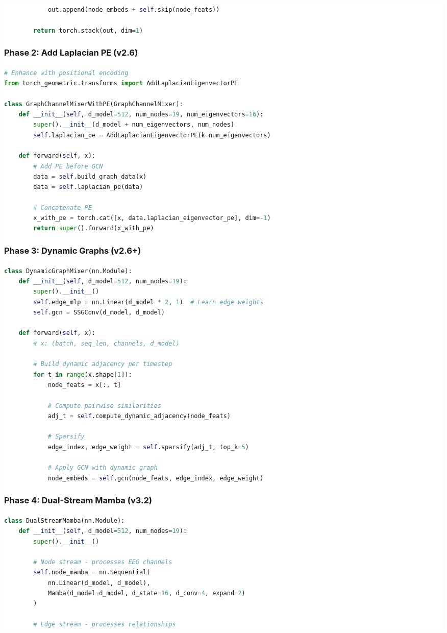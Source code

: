 ```python
            out.append(node_embeds + self.skip(node_feats))

        return torch.stack(out, dim=1)
```

### Phase 2: Add Laplacian PE (v2.6)
```python
# Enhance with positional encoding
from torch_geometric.transforms import AddLaplacianEigenvectorPE

class GraphChannelMixerWithPE(GraphChannelMixer):
    def __init__(self, d_model=512, num_nodes=19, num_eigenvectors=16):
        super().__init__(d_model + num_eigenvectors, num_nodes)
        self.laplacian_pe = AddLaplacianEigenvectorPE(k=num_eigenvectors)

    def forward(self, x):
        # Add PE before GCN
        data = self.build_graph_data(x)
        data = self.laplacian_pe(data)

        # Concatenate PE
        x_with_pe = torch.cat([x, data.laplacian_eigenvector_pe], dim=-1)
        return super().forward(x_with_pe)
```

### Phase 3: Dynamic Graphs (v2.6+)
```python
class DynamicGraphMixer(nn.Module):
    def __init__(self, d_model=512, num_nodes=19):
        super().__init__()
        self.edge_mlp = nn.Linear(d_model * 2, 1)  # Learn edge weights
        self.gcn = SSGConv(d_model, d_model)

    def forward(self, x):
        # x: (batch, seq_len, channels, d_model)

        # Build dynamic adjacency per timestep
        for t in range(x.shape[1]):
            node_feats = x[:, t]

            # Compute pairwise similarities
            adj_t = self.compute_dynamic_adjacency(node_feats)

            # Sparsify
            edge_index, edge_weight = self.sparsify(adj_t, top_k=5)

            # Apply GCN with dynamic graph
            node_embeds = self.gcn(node_feats, edge_index, edge_weight)
```

### Phase 4: Dual-Stream Mamba (v3.2)
```python
class DualStreamMamba(nn.Module):
    def __init__(self, d_model=512, num_nodes=19):
        super().__init__()

        # Node stream - processes EEG channels
        self.node_mamba = nn.Sequential(
            nn.Linear(d_model, d_model),
            Mamba(d_model=d_model, d_state=16, d_conv=4, expand=2)
        )

        # Edge stream - processes relationships
```
